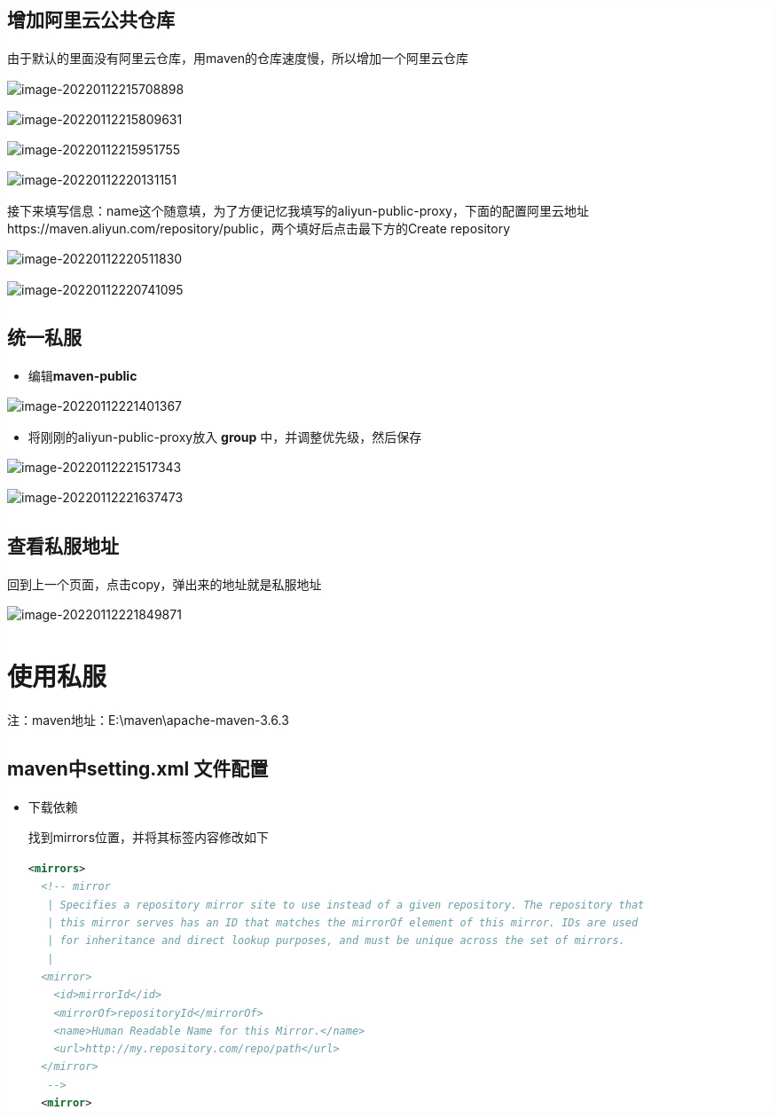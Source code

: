 ## 增加阿里云公共仓库

由于默认的里面没有阿里云仓库，用maven的仓库速度慢，所以增加一个阿里云仓库

![image-20220112215708898](https://blog.huangge1199.cn/post/nexusCreate/image-20220112215708898.png)

![image-20220112215809631](https://blog.huangge1199.cn/post/nexusCreate/image-20220112215809631.png)

![image-20220112215951755](https://blog.huangge1199.cn/post/nexusCreate/image-20220112215951755.png)

![image-20220112220131151](https://blog.huangge1199.cn/post/nexusCreate/image-20220112220131151.png)

接下来填写信息：name这个随意填，为了方便记忆我填写的aliyun-public-proxy，下面的配置阿里云地址https://maven.aliyun.com/repository/public，两个填好后点击最下方的Create repository

![image-20220112220511830](https://blog.huangge1199.cn/post/nexusCreate/image-20220112220511830.png)

![image-20220112220741095](https://blog.huangge1199.cn/post/nexusCreate/image-20220112220741095.png)

## 统一私服

- 编辑**maven-public**

![image-20220112221401367](https://blog.huangge1199.cn/post/nexusCreate/image-20220112221401367.png)

- 将刚刚的aliyun-public-proxy放入 **group** 中，并调整优先级，然后保存

![image-20220112221517343](https://blog.huangge1199.cn/post/nexusCreate/image-20220112221517343.png)

![image-20220112221637473](https://blog.huangge1199.cn/post/nexusCreate/image-20220112221637473.png)

## 查看私服地址

回到上一个页面，点击copy，弹出来的地址就是私服地址

![image-20220112221849871](https://blog.huangge1199.cn/post/nexusCreate/image-20220112221849871.png)

# 使用私服

注：maven地址：E:\maven\apache-maven-3.6.3

## maven中setting.xml 文件配置

- 下载依赖

  找到mirrors位置，并将其标签内容修改如下

  ```xml
  <mirrors>
    <!-- mirror
     | Specifies a repository mirror site to use instead of a given repository. The repository that
     | this mirror serves has an ID that matches the mirrorOf element of this mirror. IDs are used
     | for inheritance and direct lookup purposes, and must be unique across the set of mirrors.
     |
    <mirror>
      <id>mirrorId</id>
      <mirrorOf>repositoryId</mirrorOf>
      <name>Human Readable Name for this Mirror.</name>
      <url>http://my.repository.com/repo/path</url>
    </mirror>
     -->
  	<mirror>
  ```